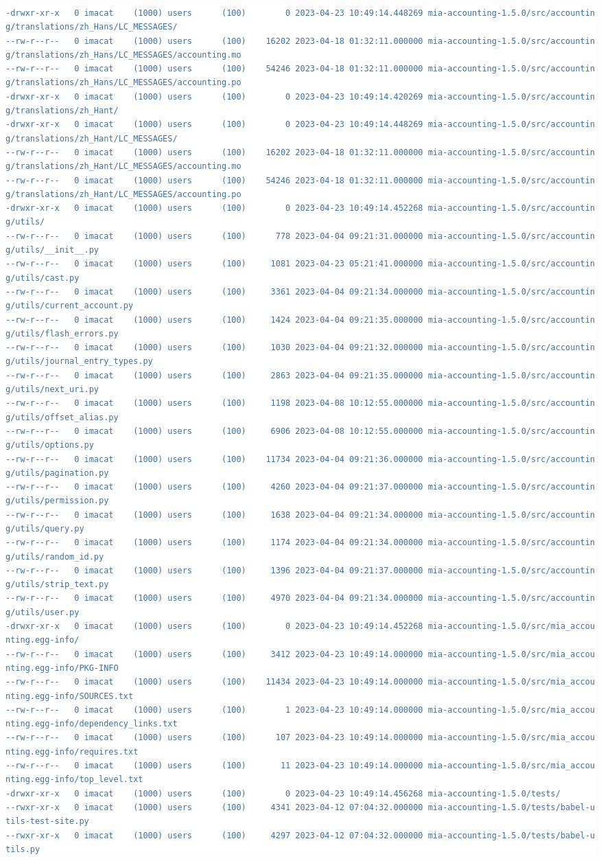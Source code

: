 ```diff
-drwxr-xr-x   0 imacat    (1000) users      (100)        0 2023-04-23 10:49:14.448269 mia-accounting-1.5.0/src/accounting/translations/zh_Hans/LC_MESSAGES/
--rw-r--r--   0 imacat    (1000) users      (100)    16202 2023-04-18 01:32:11.000000 mia-accounting-1.5.0/src/accounting/translations/zh_Hans/LC_MESSAGES/accounting.mo
--rw-r--r--   0 imacat    (1000) users      (100)    54246 2023-04-18 01:32:11.000000 mia-accounting-1.5.0/src/accounting/translations/zh_Hans/LC_MESSAGES/accounting.po
-drwxr-xr-x   0 imacat    (1000) users      (100)        0 2023-04-23 10:49:14.420269 mia-accounting-1.5.0/src/accounting/translations/zh_Hant/
-drwxr-xr-x   0 imacat    (1000) users      (100)        0 2023-04-23 10:49:14.448269 mia-accounting-1.5.0/src/accounting/translations/zh_Hant/LC_MESSAGES/
--rw-r--r--   0 imacat    (1000) users      (100)    16202 2023-04-18 01:32:11.000000 mia-accounting-1.5.0/src/accounting/translations/zh_Hant/LC_MESSAGES/accounting.mo
--rw-r--r--   0 imacat    (1000) users      (100)    54246 2023-04-18 01:32:11.000000 mia-accounting-1.5.0/src/accounting/translations/zh_Hant/LC_MESSAGES/accounting.po
-drwxr-xr-x   0 imacat    (1000) users      (100)        0 2023-04-23 10:49:14.452268 mia-accounting-1.5.0/src/accounting/utils/
--rw-r--r--   0 imacat    (1000) users      (100)      778 2023-04-04 09:21:31.000000 mia-accounting-1.5.0/src/accounting/utils/__init__.py
--rw-r--r--   0 imacat    (1000) users      (100)     1081 2023-04-23 05:21:41.000000 mia-accounting-1.5.0/src/accounting/utils/cast.py
--rw-r--r--   0 imacat    (1000) users      (100)     3361 2023-04-04 09:21:34.000000 mia-accounting-1.5.0/src/accounting/utils/current_account.py
--rw-r--r--   0 imacat    (1000) users      (100)     1424 2023-04-04 09:21:35.000000 mia-accounting-1.5.0/src/accounting/utils/flash_errors.py
--rw-r--r--   0 imacat    (1000) users      (100)     1030 2023-04-04 09:21:32.000000 mia-accounting-1.5.0/src/accounting/utils/journal_entry_types.py
--rw-r--r--   0 imacat    (1000) users      (100)     2863 2023-04-04 09:21:35.000000 mia-accounting-1.5.0/src/accounting/utils/next_uri.py
--rw-r--r--   0 imacat    (1000) users      (100)     1198 2023-04-08 10:12:55.000000 mia-accounting-1.5.0/src/accounting/utils/offset_alias.py
--rw-r--r--   0 imacat    (1000) users      (100)     6906 2023-04-08 10:12:55.000000 mia-accounting-1.5.0/src/accounting/utils/options.py
--rw-r--r--   0 imacat    (1000) users      (100)    11734 2023-04-04 09:21:36.000000 mia-accounting-1.5.0/src/accounting/utils/pagination.py
--rw-r--r--   0 imacat    (1000) users      (100)     4260 2023-04-04 09:21:37.000000 mia-accounting-1.5.0/src/accounting/utils/permission.py
--rw-r--r--   0 imacat    (1000) users      (100)     1638 2023-04-04 09:21:34.000000 mia-accounting-1.5.0/src/accounting/utils/query.py
--rw-r--r--   0 imacat    (1000) users      (100)     1174 2023-04-04 09:21:34.000000 mia-accounting-1.5.0/src/accounting/utils/random_id.py
--rw-r--r--   0 imacat    (1000) users      (100)     1396 2023-04-04 09:21:37.000000 mia-accounting-1.5.0/src/accounting/utils/strip_text.py
--rw-r--r--   0 imacat    (1000) users      (100)     4970 2023-04-04 09:21:34.000000 mia-accounting-1.5.0/src/accounting/utils/user.py
-drwxr-xr-x   0 imacat    (1000) users      (100)        0 2023-04-23 10:49:14.452268 mia-accounting-1.5.0/src/mia_accounting.egg-info/
--rw-r--r--   0 imacat    (1000) users      (100)     3412 2023-04-23 10:49:14.000000 mia-accounting-1.5.0/src/mia_accounting.egg-info/PKG-INFO
--rw-r--r--   0 imacat    (1000) users      (100)    11434 2023-04-23 10:49:14.000000 mia-accounting-1.5.0/src/mia_accounting.egg-info/SOURCES.txt
--rw-r--r--   0 imacat    (1000) users      (100)        1 2023-04-23 10:49:14.000000 mia-accounting-1.5.0/src/mia_accounting.egg-info/dependency_links.txt
--rw-r--r--   0 imacat    (1000) users      (100)      107 2023-04-23 10:49:14.000000 mia-accounting-1.5.0/src/mia_accounting.egg-info/requires.txt
--rw-r--r--   0 imacat    (1000) users      (100)       11 2023-04-23 10:49:14.000000 mia-accounting-1.5.0/src/mia_accounting.egg-info/top_level.txt
-drwxr-xr-x   0 imacat    (1000) users      (100)        0 2023-04-23 10:49:14.456268 mia-accounting-1.5.0/tests/
--rwxr-xr-x   0 imacat    (1000) users      (100)     4341 2023-04-12 07:04:32.000000 mia-accounting-1.5.0/tests/babel-utils-test-site.py
--rwxr-xr-x   0 imacat    (1000) users      (100)     4297 2023-04-12 07:04:32.000000 mia-accounting-1.5.0/tests/babel-utils.py
```